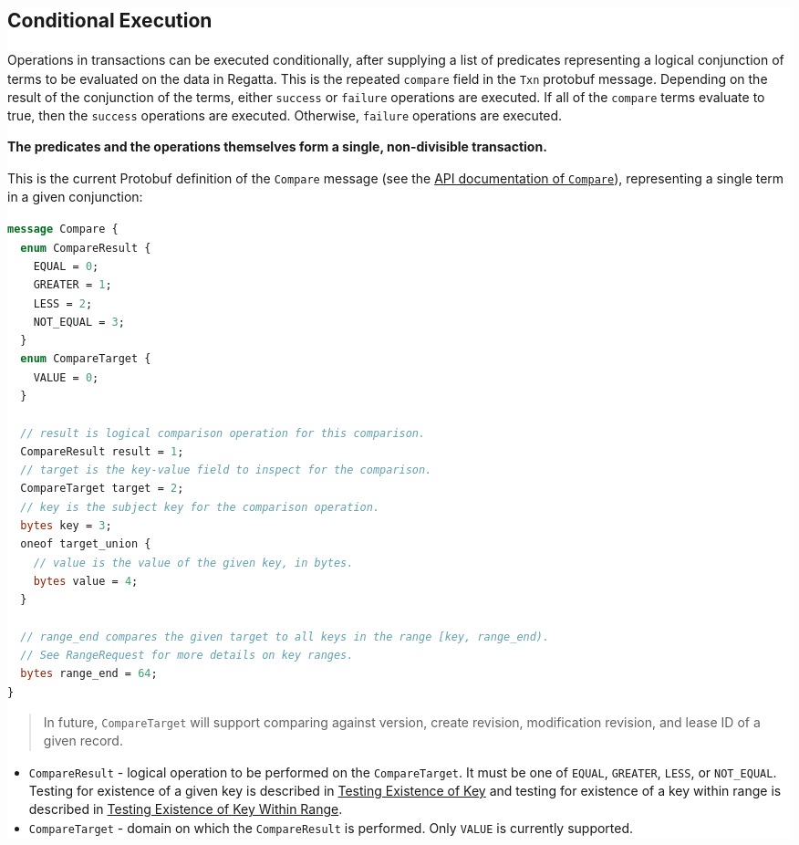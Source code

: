 ## Conditional Execution

Operations in transactions can be executed conditionally, after supplying a list of
predicates representing a logical conjunction of terms to be evaluated on the data
in Regatta. This is the repeated `compare` field in the `Txn` protobuf message.
Depending on the result of the conjunction of the terms, either `success`
or `failure` operations are executed. If all of the `compare` terms evaluate
to true, then the `success` operations are executed. Otherwise, `failure`
operations are executed.

**The predicates and the operations themselves form a single, non-divisible transaction.**

This is the current Protobuf definition of the `Compare` message
(see the [API documentation of `Compare`](../api.md#mvcc-v1-Compare)),
representing a single term in a given conjunction:

```protobuf
message Compare {
  enum CompareResult {
    EQUAL = 0;
    GREATER = 1;
    LESS = 2;
    NOT_EQUAL = 3;
  }
  enum CompareTarget {
    VALUE = 0;
  }
  
  // result is logical comparison operation for this comparison.
  CompareResult result = 1;
  // target is the key-value field to inspect for the comparison.
  CompareTarget target = 2;
  // key is the subject key for the comparison operation.
  bytes key = 3;
  oneof target_union {
    // value is the value of the given key, in bytes.
    bytes value = 4;
  }

  // range_end compares the given target to all keys in the range [key, range_end).
  // See RangeRequest for more details on key ranges.
  bytes range_end = 64;
}
```

> In future, `CompareTarget` will support comparing against version,
> create revision, modification revision, and lease ID of a given record.

* `CompareResult` - logical operation to be performed on the `CompareTarget`.
    It must be one of `EQUAL`, `GREATER`, `LESS`, or `NOT_EQUAL`. Testing for existence of a
    given key is described in [Testing Existence of Key](#testing-existence-of-key) and testing
    for existence of a key within range is described in
    [Testing Existence of Key Within Range](#testing-existence-of-key-within-range).
* `CompareTarget` - domain on which the `CompareResult` is performed. Only `VALUE` is currently
   supported.
